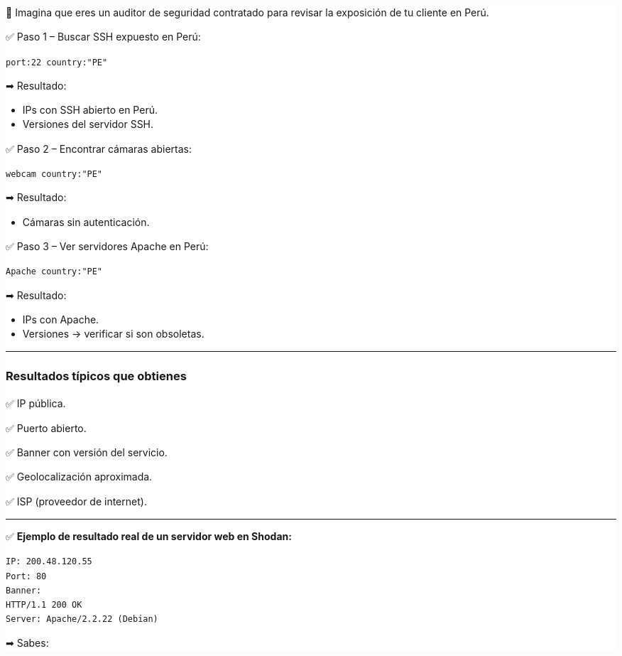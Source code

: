 🎯 Imagina que eres un auditor de seguridad contratado para revisar la exposición de tu cliente en Perú.

✅ Paso 1 – Buscar SSH expuesto en Perú:

```
port:22 country:"PE"
```

➡ Resultado:

- IPs con SSH abierto en Perú.
- Versiones del servidor SSH.

✅ Paso 2 – Encontrar cámaras abiertas:

```
webcam country:"PE"
```

➡ Resultado:

- Cámaras sin autenticación.

✅ Paso 3 – Ver servidores Apache en Perú:

```
Apache country:"PE"
```

➡ Resultado:

- IPs con Apache.
- Versiones → verificar si son obsoletas.

---

### Resultados típicos que obtienes

✅ IP pública.

✅ Puerto abierto.

✅ Banner con versión del servicio.

✅ Geolocalización aproximada.

✅ ISP (proveedor de internet).

---

✅ **Ejemplo de resultado real de un servidor web en Shodan:**

```
IP: 200.48.120.55
Port: 80
Banner:
HTTP/1.1 200 OK
Server: Apache/2.2.22 (Debian)
```

➡ Sabes:
